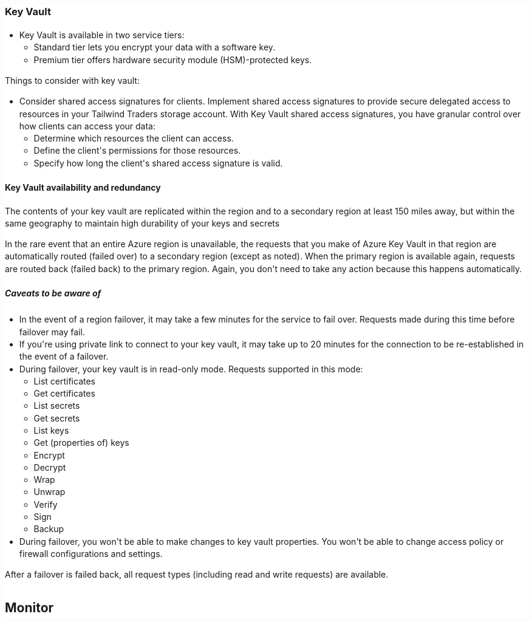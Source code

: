 ### Key Vault

- Key Vault is available in two service tiers:
  - Standard tier lets you encrypt your data with a software key.
  - Premium tier offers hardware security module (HSM)-protected keys.

Things to consider with key vault:

- Consider shared access signatures for clients. Implement shared access signatures to provide secure delegated access to resources in your Tailwind Traders storage account. With Key Vault shared access signatures, you have granular control over how clients can access your data:
  - Determine which resources the client can access. 
  - Define the client's permissions for those resources.
  - Specify how long the client's shared access signature is valid.

#### Key Vault availability and redundancy

The contents of your key vault are replicated within the region and to a secondary region at least 150 miles away, but within the same geography to maintain high durability of your keys and secrets

In the rare event that an entire Azure region is unavailable, the requests that you make of Azure Key Vault in that region are automatically routed (failed over) to a secondary region (except as noted). When the primary region is available again, requests are routed back (failed back) to the primary region. Again, you don't need to take any action because this happens automatically.

##### Caveats to be aware of

- In the event of a region failover, it may take a few minutes for the service to fail over. Requests made during this time before failover may fail.
- If you're using private link to connect to your key vault, it may take up to 20 minutes for the connection to be re-established in the event of a failover.
- During failover, your key vault is in read-only mode. Requests supported in this mode:
  - List certificates
  - Get certificates
  - List secrets
  - Get secrets
  - List keys
  - Get (properties of) keys
  - Encrypt
  - Decrypt
  - Wrap
  - Unwrap
  - Verify
  - Sign
  - Backup
- During failover, you won't be able to make changes to key vault properties. You won't be able to change access policy or firewall configurations and settings.

After a failover is failed back, all request types (including read and write requests) are available.

## Monitor
